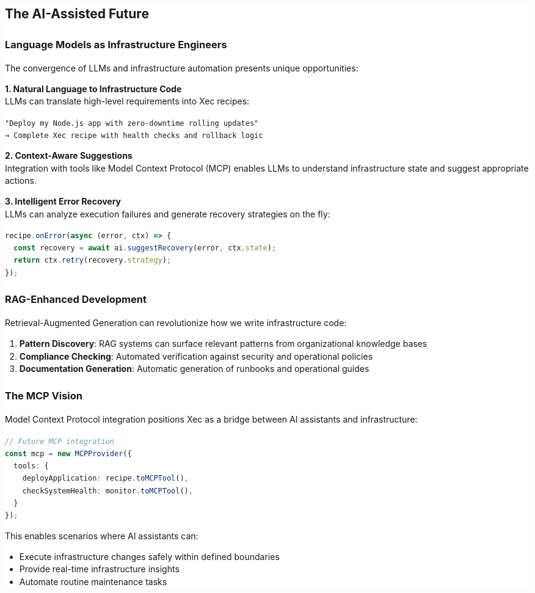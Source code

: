 ## The AI-Assisted Future

### Language Models as Infrastructure Engineers

The convergence of LLMs and infrastructure automation presents unique opportunities:

**1. Natural Language to Infrastructure Code**  
LLMs can translate high-level requirements into Xec recipes:
```
"Deploy my Node.js app with zero-downtime rolling updates" 
→ Complete Xec recipe with health checks and rollback logic
```

**2. Context-Aware Suggestions**  
Integration with tools like Model Context Protocol (MCP) enables LLMs to understand infrastructure state and suggest appropriate actions.

**3. Intelligent Error Recovery**  
LLMs can analyze execution failures and generate recovery strategies on the fly:
```typescript
recipe.onError(async (error, ctx) => {
  const recovery = await ai.suggestRecovery(error, ctx.state);
  return ctx.retry(recovery.strategy);
});
```

### RAG-Enhanced Development

Retrieval-Augmented Generation can revolutionize how we write infrastructure code:

1. **Pattern Discovery**: RAG systems can surface relevant patterns from organizational knowledge bases
2. **Compliance Checking**: Automated verification against security and operational policies
3. **Documentation Generation**: Automatic generation of runbooks and operational guides

### The MCP Vision

Model Context Protocol integration positions Xec as a bridge between AI assistants and infrastructure:

```typescript
// Future MCP integration
const mcp = new MCPProvider({
  tools: {
    deployApplication: recipe.toMCPTool(),
    checkSystemHealth: monitor.toMCPTool(),
  }
});
```

This enables scenarios where AI assistants can:
- Execute infrastructure changes safely within defined boundaries
- Provide real-time infrastructure insights
- Automate routine maintenance tasks
